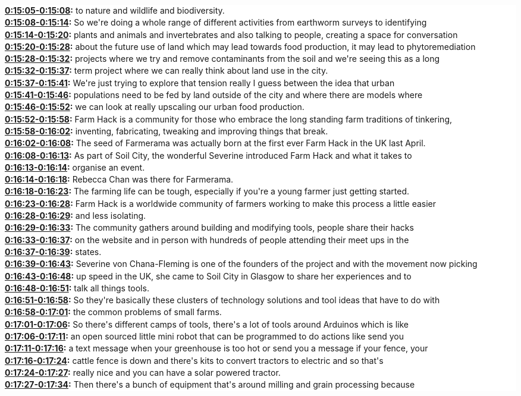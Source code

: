 **[0:15:05-0:15:08](https://soundcloud.com/farmerama-radio/09-farmerama#t=0:15:05):**  to nature and wildlife and biodiversity.  
**[0:15:08-0:15:14](https://soundcloud.com/farmerama-radio/09-farmerama#t=0:15:08):**  So we're doing a whole range of different activities from earthworm surveys to identifying  
**[0:15:14-0:15:20](https://soundcloud.com/farmerama-radio/09-farmerama#t=0:15:14):**  plants and animals and invertebrates and also talking to people, creating a space for conversation  
**[0:15:20-0:15:28](https://soundcloud.com/farmerama-radio/09-farmerama#t=0:15:20):**  about the future use of land which may lead towards food production, it may lead to phytoremediation  
**[0:15:28-0:15:32](https://soundcloud.com/farmerama-radio/09-farmerama#t=0:15:28):**  projects where we try and remove contaminants from the soil and we're seeing this as a long  
**[0:15:32-0:15:37](https://soundcloud.com/farmerama-radio/09-farmerama#t=0:15:32):**  term project where we can really think about land use in the city.  
**[0:15:37-0:15:41](https://soundcloud.com/farmerama-radio/09-farmerama#t=0:15:37):**  We're just trying to explore that tension really I guess between the idea that urban  
**[0:15:41-0:15:46](https://soundcloud.com/farmerama-radio/09-farmerama#t=0:15:41):**  populations need to be fed by land outside of the city and where there are models where  
**[0:15:46-0:15:52](https://soundcloud.com/farmerama-radio/09-farmerama#t=0:15:46):**  we can look at really upscaling our urban food production.  
**[0:15:52-0:15:58](https://soundcloud.com/farmerama-radio/09-farmerama#t=0:15:52):**  Farm Hack is a community for those who embrace the long standing farm traditions of tinkering,  
**[0:15:58-0:16:02](https://soundcloud.com/farmerama-radio/09-farmerama#t=0:15:58):**  inventing, fabricating, tweaking and improving things that break.  
**[0:16:02-0:16:08](https://soundcloud.com/farmerama-radio/09-farmerama#t=0:16:02):**  The seed of Farmerama was actually born at the first ever Farm Hack in the UK last April.  
**[0:16:08-0:16:13](https://soundcloud.com/farmerama-radio/09-farmerama#t=0:16:08):**  As part of Soil City, the wonderful Severine introduced Farm Hack and what it takes to  
**[0:16:13-0:16:14](https://soundcloud.com/farmerama-radio/09-farmerama#t=0:16:13):**  organise an event.  
**[0:16:14-0:16:18](https://soundcloud.com/farmerama-radio/09-farmerama#t=0:16:14):**  Rebecca Chan was there for Farmerama.  
**[0:16:18-0:16:23](https://soundcloud.com/farmerama-radio/09-farmerama#t=0:16:18):**  The farming life can be tough, especially if you're a young farmer just getting started.  
**[0:16:23-0:16:28](https://soundcloud.com/farmerama-radio/09-farmerama#t=0:16:23):**  Farm Hack is a worldwide community of farmers working to make this process a little easier  
**[0:16:28-0:16:29](https://soundcloud.com/farmerama-radio/09-farmerama#t=0:16:28):**  and less isolating.  
**[0:16:29-0:16:33](https://soundcloud.com/farmerama-radio/09-farmerama#t=0:16:29):**  The community gathers around building and modifying tools, people share their hacks  
**[0:16:33-0:16:37](https://soundcloud.com/farmerama-radio/09-farmerama#t=0:16:33):**  on the website and in person with hundreds of people attending their meet ups in the  
**[0:16:37-0:16:39](https://soundcloud.com/farmerama-radio/09-farmerama#t=0:16:37):**  states.  
**[0:16:39-0:16:43](https://soundcloud.com/farmerama-radio/09-farmerama#t=0:16:39):**  Severine von Chana-Fleming is one of the founders of the project and with the movement now picking  
**[0:16:43-0:16:48](https://soundcloud.com/farmerama-radio/09-farmerama#t=0:16:43):**  up speed in the UK, she came to Soil City in Glasgow to share her experiences and to  
**[0:16:48-0:16:51](https://soundcloud.com/farmerama-radio/09-farmerama#t=0:16:48):**  talk all things tools.  
**[0:16:51-0:16:58](https://soundcloud.com/farmerama-radio/09-farmerama#t=0:16:51):**  So they're basically these clusters of technology solutions and tool ideas that have to do with  
**[0:16:58-0:17:01](https://soundcloud.com/farmerama-radio/09-farmerama#t=0:16:58):**  the common problems of small farms.  
**[0:17:01-0:17:06](https://soundcloud.com/farmerama-radio/09-farmerama#t=0:17:01):**  So there's different camps of tools, there's a lot of tools around Arduinos which is like  
**[0:17:06-0:17:11](https://soundcloud.com/farmerama-radio/09-farmerama#t=0:17:06):**  an open sourced little mini robot that can be programmed to do actions like send you  
**[0:17:11-0:17:16](https://soundcloud.com/farmerama-radio/09-farmerama#t=0:17:11):**  a text message when your greenhouse is too hot or send you a message if your fence, your  
**[0:17:16-0:17:24](https://soundcloud.com/farmerama-radio/09-farmerama#t=0:17:16):**  cattle fence is down and there's kits to convert tractors to electric and so that's  
**[0:17:24-0:17:27](https://soundcloud.com/farmerama-radio/09-farmerama#t=0:17:24):**  really nice and you can have a solar powered tractor.  
**[0:17:27-0:17:34](https://soundcloud.com/farmerama-radio/09-farmerama#t=0:17:27):**  Then there's a bunch of equipment that's around milling and grain processing because  